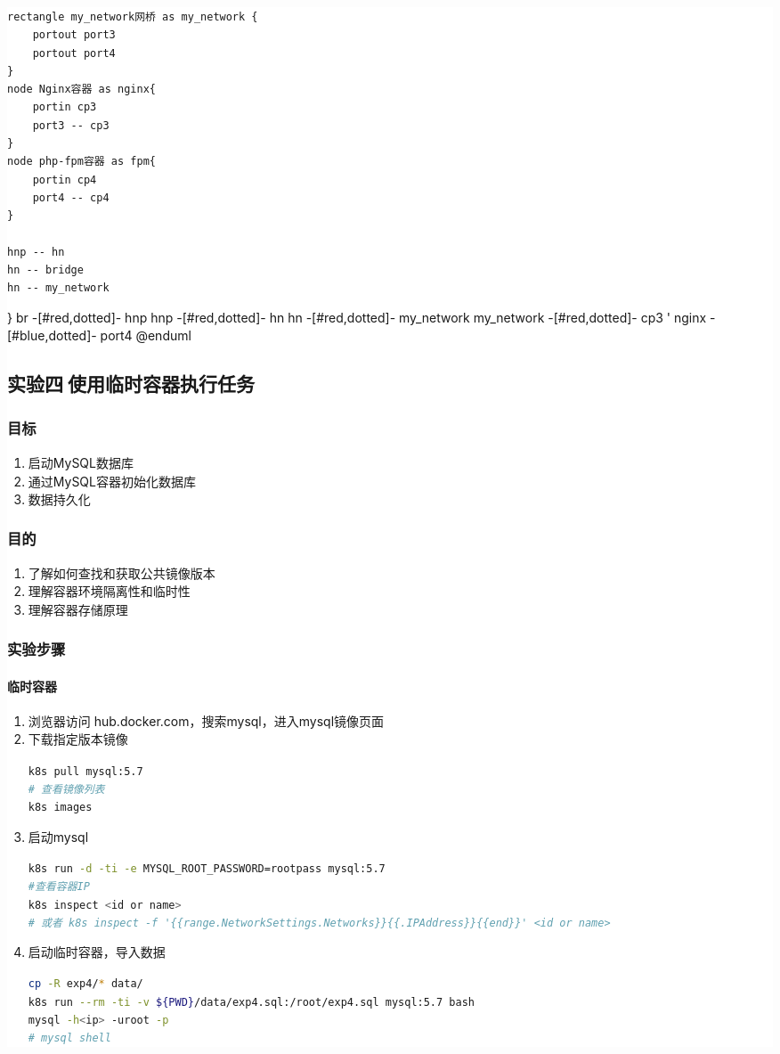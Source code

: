     rectangle my_network网桥 as my_network {
        portout port3
        portout port4
    }
    node Nginx容器 as nginx{
        portin cp3
        port3 -- cp3
    }
    node php-fpm容器 as fpm{
        portin cp4
        port4 -- cp4
    }

    hnp -- hn
    hn -- bridge
    hn -- my_network
}
br -[#red,dotted]- hnp
hnp -[#red,dotted]- hn
hn -[#red,dotted]- my_network
my_network -[#red,dotted]- cp3
' nginx -[#blue,dotted]- port4
@enduml

## 实验四 使用临时容器执行任务
### 目标
1. 启动MySQL数据库
2. 通过MySQL容器初始化数据库
3. 数据持久化
### 目的
1. 了解如何查找和获取公共镜像版本
2. 理解容器环境隔离性和临时性
2. 理解容器存储原理
### 实验步骤
#### 临时容器
1. 浏览器访问 hub.docker.com，搜索mysql，进入mysql镜像页面
2. 下载指定版本镜像
    ```bash
    k8s pull mysql:5.7
    # 查看镜像列表
    k8s images
    ```
3. 启动mysql
    ```bash
    k8s run -d -ti -e MYSQL_ROOT_PASSWORD=rootpass mysql:5.7
    #查看容器IP
    k8s inspect <id or name>
    # 或者 k8s inspect -f '{{range.NetworkSettings.Networks}}{{.IPAddress}}{{end}}' <id or name>
    ```
4. 启动临时容器，导入数据
    ```sh
    cp -R exp4/* data/
    k8s run --rm -ti -v ${PWD}/data/exp4.sql:/root/exp4.sql mysql:5.7 bash
    mysql -h<ip> -uroot -p
    # mysql shell